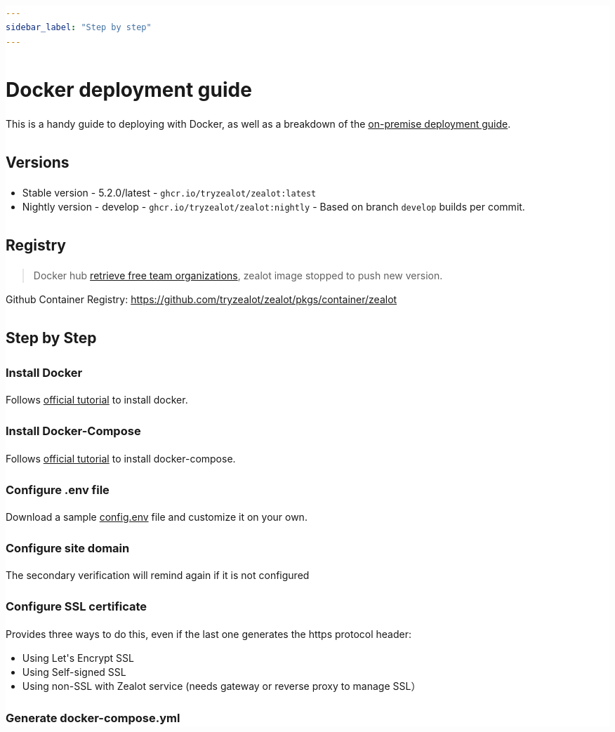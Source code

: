```yaml
---
sidebar_label: "Step by step"
---
```


# Docker deployment guide

This is a handy guide to deploying with Docker, as well as a breakdown of the [on-premise deployment guide](/docs/self-hosted/deployment/docker).

## Versions

- Stable version - 5.2.0/latest - `ghcr.io/tryzealot/zealot:latest`
- Nightly version - develop - `ghcr.io/tryzealot/zealot:nightly` - Based on branch `develop` builds per commit.

## Registry

> Docker hub [retrieve free team organizations](https://web.docker.com/rs/790-SSB-375/images/privatereposfaq.pdf), zealot image stopped to push new version.

Github Container Registry: https://github.com/tryzealot/zealot/pkgs/container/zealot

## Step by Step

### Install Docker

Follows [official tutorial](https://get.docker.com/) to install docker.

### Install Docker-Compose

Follows [official tutorial](https://docs.docker.com/compose/install/) to install docker-compose.

### Configure .env file

Download a sample [config.env](https://github.com/tryzealot/zealot-docker/blob/master/config.env) file and customize it on your own.

### Configure site domain

The secondary verification will remind again if it is not configured

### Configure SSL certificate

Provides three ways to do this, even if the last one generates the https protocol header:

- Using Let's Encrypt SSL
- Using Self-signed SSL
- Using non-SSL with Zealot service (needs gateway or reverse proxy to manage SSL）

### Generate docker-compose.yml
